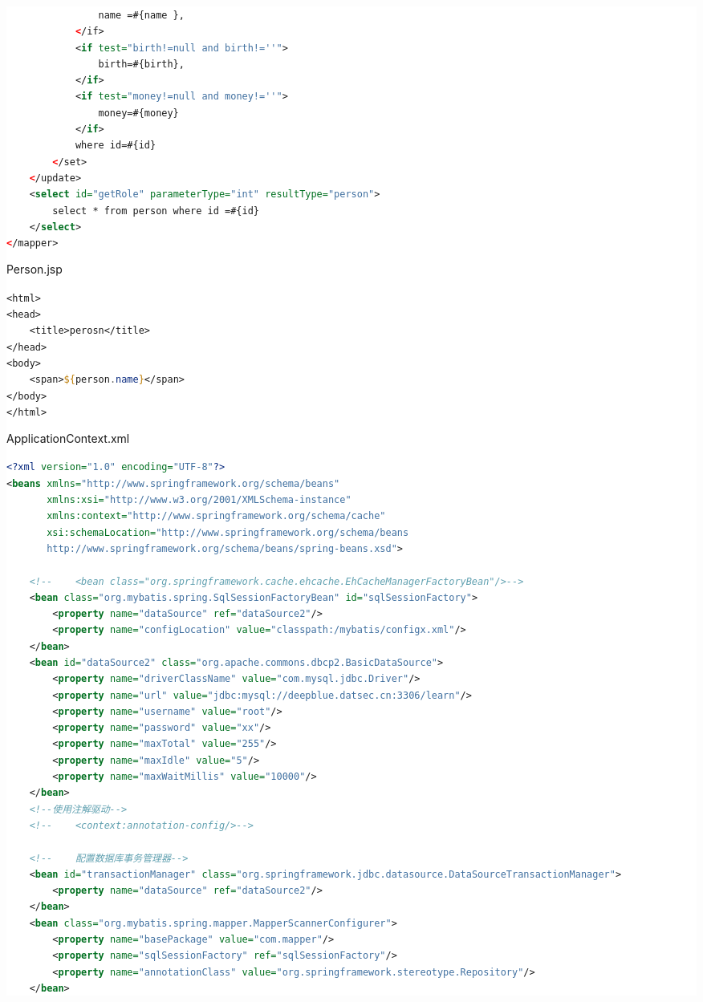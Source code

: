 ```xml
                name =#{name },
            </if>
            <if test="birth!=null and birth!=''">
                birth=#{birth},
            </if>
            <if test="money!=null and money!=''">
                money=#{money}
            </if>
            where id=#{id}
        </set>
    </update>
    <select id="getRole" parameterType="int" resultType="person">
        select * from person where id =#{id}
    </select>
</mapper>
```
Person.jsp
```jsp
<html>
<head>
    <title>perosn</title>
</head>
<body>
    <span>${person.name}</span>
</body>
</html>
```

ApplicationContext.xml
```xml
<?xml version="1.0" encoding="UTF-8"?>
<beans xmlns="http://www.springframework.org/schema/beans"
       xmlns:xsi="http://www.w3.org/2001/XMLSchema-instance"
       xmlns:context="http://www.springframework.org/schema/cache"
       xsi:schemaLocation="http://www.springframework.org/schema/beans
       http://www.springframework.org/schema/beans/spring-beans.xsd">

    <!--    <bean class="org.springframework.cache.ehcache.EhCacheManagerFactoryBean"/>-->
    <bean class="org.mybatis.spring.SqlSessionFactoryBean" id="sqlSessionFactory">
        <property name="dataSource" ref="dataSource2"/>
        <property name="configLocation" value="classpath:/mybatis/configx.xml"/>
    </bean>
    <bean id="dataSource2" class="org.apache.commons.dbcp2.BasicDataSource">
        <property name="driverClassName" value="com.mysql.jdbc.Driver"/>
        <property name="url" value="jdbc:mysql://deepblue.datsec.cn:3306/learn"/>
        <property name="username" value="root"/>
        <property name="password" value="xx"/>
        <property name="maxTotal" value="255"/>
        <property name="maxIdle" value="5"/>
        <property name="maxWaitMillis" value="10000"/>
    </bean>
    <!--使用注解驱动-->
    <!--    <context:annotation-config/>-->

    <!--    配置数据库事务管理器-->
    <bean id="transactionManager" class="org.springframework.jdbc.datasource.DataSourceTransactionManager">
        <property name="dataSource" ref="dataSource2"/>
    </bean>
    <bean class="org.mybatis.spring.mapper.MapperScannerConfigurer">
        <property name="basePackage" value="com.mapper"/>
        <property name="sqlSessionFactory" ref="sqlSessionFactory"/>
        <property name="annotationClass" value="org.springframework.stereotype.Repository"/>
    </bean>
```